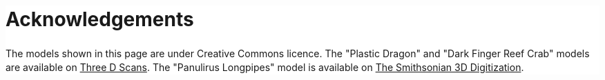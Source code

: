 

# Acknowledgements

The models shown in this page are under Creative Commons licence. The "Plastic Dragon" and "Dark Finger Reef Crab" models are available on [Three D Scans](https://threedscans.com/). The "Panulirus Longpipes" model is available on [The Smithsonian 3D Digitization](https://3d.si.edu/).